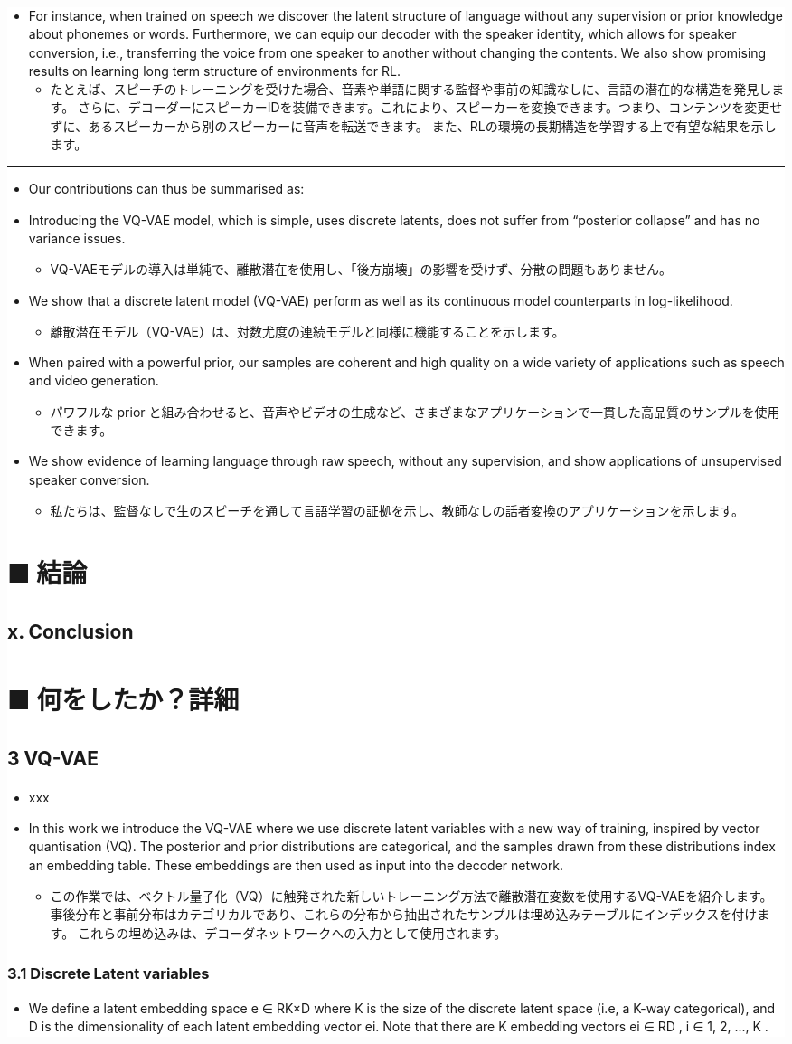- For instance, when trained on speech we discover the latent structure of language without any supervision or prior knowledge about phonemes or words. Furthermore, we can equip our decoder with the speaker identity, which allows for speaker conversion, i.e., transferring the voice from one speaker to another without changing the contents. We also show promising results on learning long term structure of environments for RL.
    - たとえば、スピーチのトレーニングを受けた場合、音素や単語に関する監督や事前の知識なしに、言語の潜在的な構造を発見します。 さらに、デコーダーにスピーカーIDを装備できます。これにより、スピーカーを変換できます。つまり、コンテンツを変更せずに、あるスピーカーから別のスピーカーに音声を転送できます。 また、RLの環境の長期構造を学習する上で有望な結果を示します。

---

- Our contributions can thus be summarised as:

- Introducing the VQ-VAE model, which is simple, uses discrete latents, does not suffer from “posterior collapse” and has no variance issues.
    - VQ-VAEモデルの導入は単純で、離散潜在を使用し、「後方崩壊」の影響を受けず、分散の問題もありません。
    
- We show that a discrete latent model (VQ-VAE) perform as well as its continuous model counterparts in log-likelihood.
    - 離散潜在モデル（VQ-VAE）は、対数尤度の連続モデルと同様に機能することを示します。

- When paired with a powerful prior, our samples are coherent and high quality on a wide variety of applications such as speech and video generation.
    - パワフルな prior と組み合わせると、音声やビデオの生成など、さまざまなアプリケーションで一貫した高品質のサンプルを使用できます。

- We show evidence of learning language through raw speech, without any supervision, and show applications of unsupervised speaker conversion.
    - 私たちは、監督なしで生のスピーチを通して言語学習の証拠を示し、教師なしの話者変換のアプリケーションを示します。

# ■ 結論

## x. Conclusion


# ■ 何をしたか？詳細

## 3 VQ-VAE

- xxx 

- In this work we introduce the VQ-VAE where we use discrete latent variables with a new way of training, inspired by vector quantisation (VQ). The posterior and prior distributions are categorical, and the samples drawn from these distributions index an embedding table. These embeddings are then used as input into the decoder network.
    - この作業では、ベクトル量子化（VQ）に触発された新しいトレーニング方法で離散潜在変数を使用するVQ-VAEを紹介します。 事後分布と事前分布はカテゴリカルであり、これらの分布から抽出されたサンプルは埋め込みテーブルにインデックスを付けます。 これらの埋め込みは、デコーダネットワークへの入力として使用されます。

### 3.1 Discrete Latent variables

- We define a latent embedding space e ∈ RK×D where K is the size of the discrete latent space (i.e, a K-way categorical), and D is the dimensionality of each latent embedding vector ei. Note that there are K embedding vectors ei ∈ RD , i ∈ 1, 2, ..., K .
